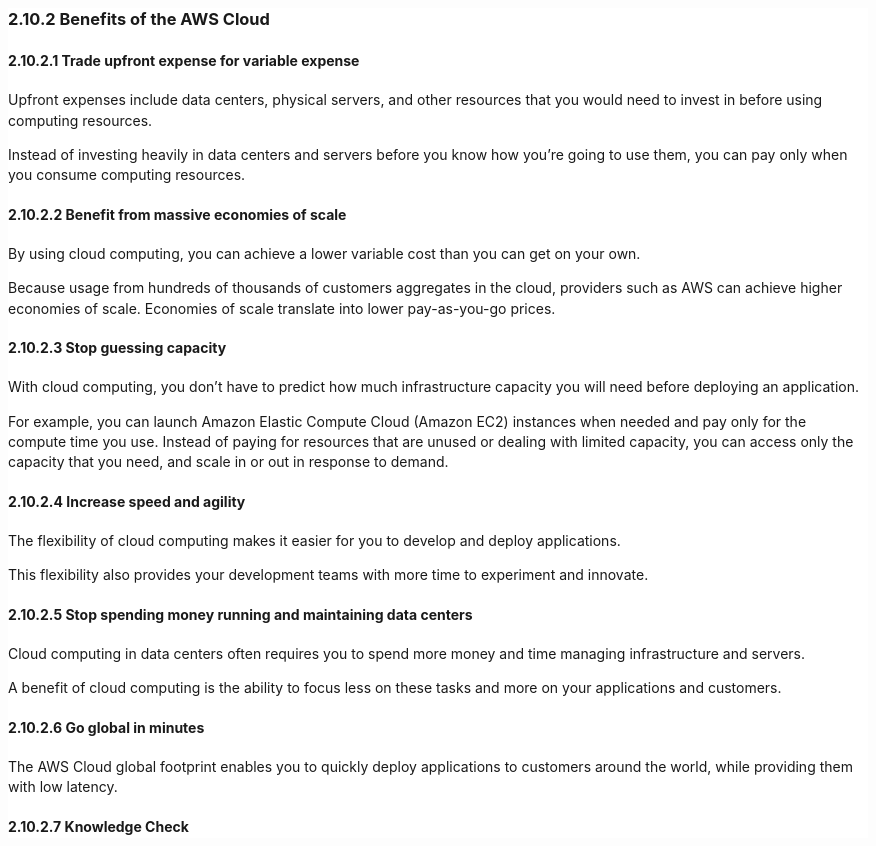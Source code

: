 ### 2.10.2 Benefits of the AWS Cloud

#### 2.10.2.1 Trade upfront expense for variable expense

Upfront expenses include data centers, physical servers, and other resources that you would need to invest in before using computing resources.

Instead of investing heavily in data centers and servers before you know how you’re going to use them, you can pay only when you consume computing resources.

#### 2.10.2.2 Benefit from massive economies of scale

By using cloud computing, you can achieve a lower variable cost than you can get on your own.

Because usage from hundreds of thousands of customers aggregates in the cloud, providers such as AWS can achieve higher economies of scale. Economies of scale translate into lower pay-as-you-go prices.

#### 2.10.2.3 Stop guessing capacity

With cloud computing, you don’t have to predict how much infrastructure capacity you will need before deploying an application.

For example, you can launch Amazon Elastic Compute Cloud (Amazon EC2) instances when needed and pay only for the compute time you use.
Instead of paying for resources that are unused or dealing with limited capacity, you can access only the capacity that you need, and scale in or out in response to demand.

#### 2.10.2.4 Increase speed and agility

The flexibility of cloud computing makes it easier for you to develop and deploy applications.

This flexibility also provides your development teams with more time to experiment and innovate.

#### 2.10.2.5 Stop spending money running and maintaining data centers

Cloud computing in data centers often requires you to spend more money and time managing infrastructure and servers.

A benefit of cloud computing is the ability to focus less on these tasks and more on your applications and customers.

#### 2.10.2.6 Go global in minutes

The AWS Cloud global footprint enables you to quickly deploy applications to customers around the world, while providing them with low latency.

#### 2.10.2.7 Knowledge Check
